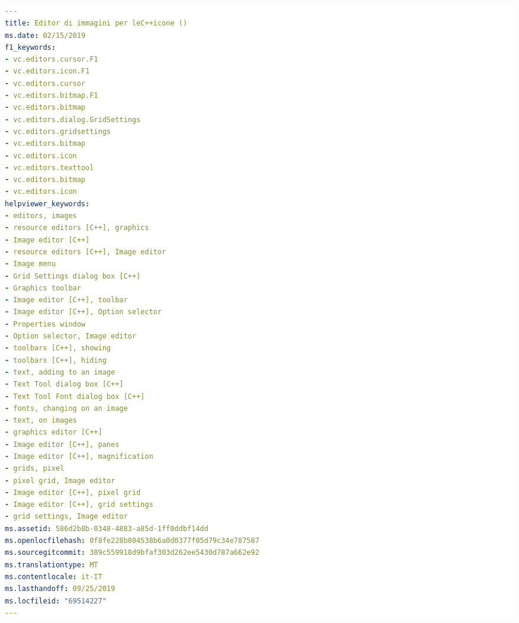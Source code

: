 ```yaml
---
title: Editor di immagini per leC++icone ()
ms.date: 02/15/2019
f1_keywords:
- vc.editors.cursor.F1
- vc.editors.icon.F1
- vc.editors.cursor
- vc.editors.bitmap.F1
- vc.editors.bitmap
- vc.editors.dialog.GridSettings
- vc.editors.gridsettings
- vc.editors.bitmap
- vc.editors.icon
- vc.editors.texttool
- vc.editors.bitmap
- vc.editors.icon
helpviewer_keywords:
- editors, images
- resource editors [C++], graphics
- Image editor [C++]
- resource editors [C++], Image editor
- Image menu
- Grid Settings dialog box [C++]
- Graphics toolbar
- Image editor [C++], toolbar
- Image editor [C++], Option selector
- Properties window
- Option selector, Image editor
- toolbars [C++], showing
- toolbars [C++], hiding
- text, adding to an image
- Text Tool dialog box [C++]
- Text Tool Font dialog box [C++]
- fonts, changing on an image
- text, on images
- graphics editor [C++]
- Image editor [C++], panes
- Image editor [C++], magnification
- grids, pixel
- pixel grid, Image editor
- Image editor [C++], pixel grid
- Image editor [C++], grid settings
- grid settings, Image editor
ms.assetid: 586d2b8b-0348-4883-a85d-1ff0ddbf14dd
ms.openlocfilehash: 0f8fe228b804538b6a0d0377f05d79c34e787587
ms.sourcegitcommit: 389c559918d9bfaf303d262ee5430d787a662e92
ms.translationtype: MT
ms.contentlocale: it-IT
ms.lasthandoff: 09/25/2019
ms.locfileid: "69514227"
---
```
